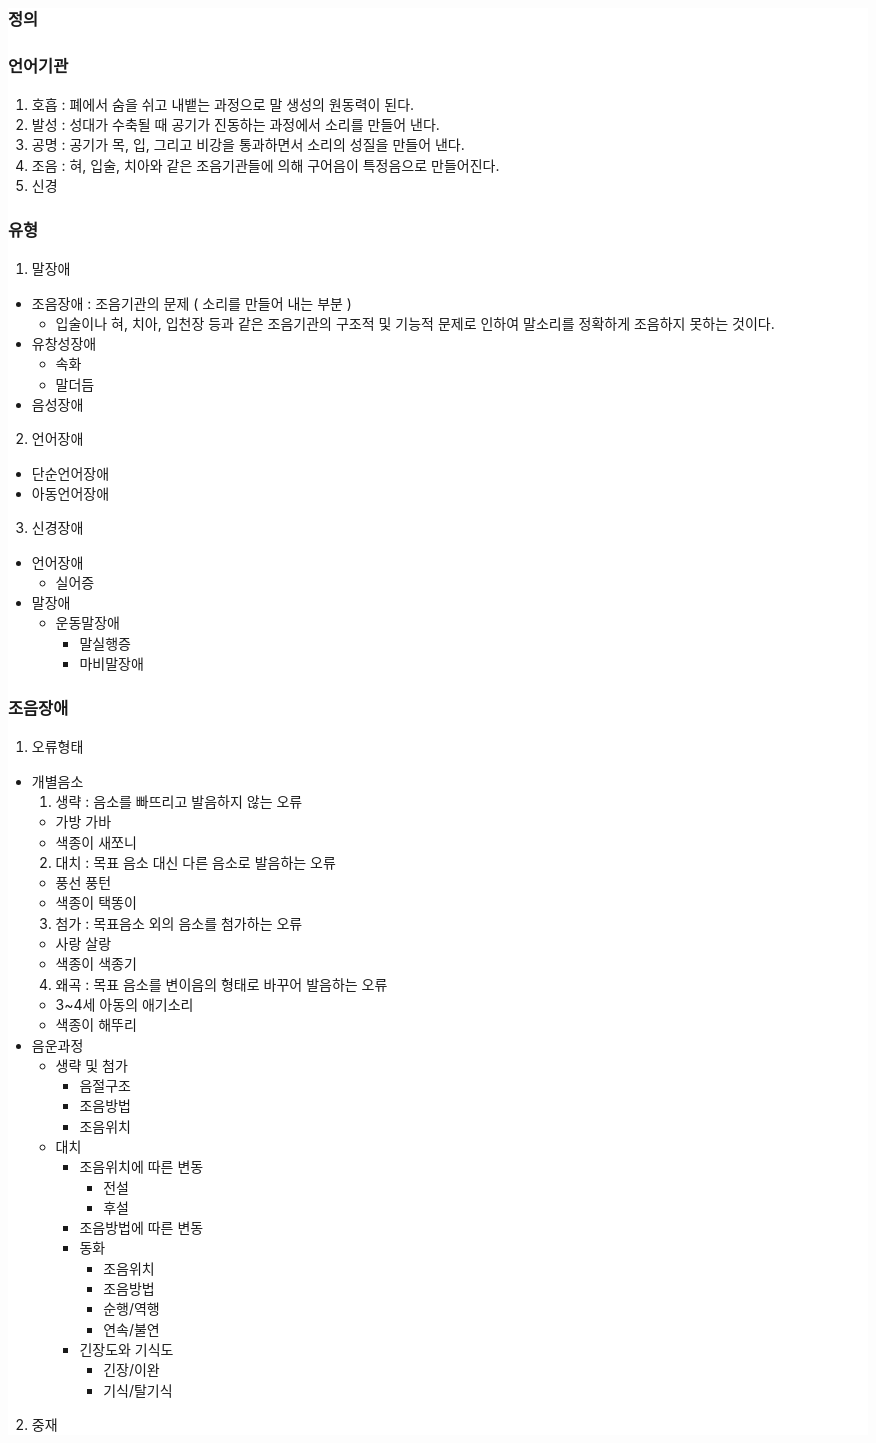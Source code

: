 ### 정의

### 언어기관
1. 호흡 : 폐에서 숨을 쉬고 내뱉는 과정으로 말 생성의 원동력이 된다.
2. 발성 : 성대가 수축될 때 공기가 진동하는 과정에서 소리를 만들어 낸다.
3. 공명 : 공기가 목, 입, 그리고 비강을 통과하면서 소리의 성질을 만들어 낸다.
4. 조음 : 혀, 입술, 치아와 같은 조음기관들에 의해 구어음이 특정음으로 만들어진다.
5. 신경

### 유형
1. 말장애
  - 조음장애 : 조음기관의 문제 ( 소리를 만들어 내는 부분 )
    - 입술이나 혀, 치아, 입천장 등과 같은 조음기관의 구조적 및 기능적 문제로 인하여 말소리를 정확하게 조음하지 못하는 것이다.
  - 유창성장애
    - 속화
    - 말더듬
  - 음성장애
2. 언어장애
  - 단순언어장애
  - 아동언어장애
3. 신경장애
  - 언어장애
    - 실어증
  - 말장애
    - 운동말장애
      - 말실행증
      - 마비말장애

### 조음장애
1. 오류형태
  - 개별음소
    1. 생략 : 음소를 빠뜨리고 발음하지 않는 오류
      - 가방 가바
      - 색종이 새쪼니
    2. 대치 : 목표 음소 대신 다른 음소로 발음하는 오류
      - 풍선 풍턴
      - 색종이 택똥이    
    3. 첨가 : 목표음소 외의 음소를 첨가하는 오류
      - 사랑 살랑
      - 색종이 색종기
    4. 왜곡 : 목표 음소를 변이음의 형태로 바꾸어 발음하는 오류
      - 3~4세 아동의 애기소리
      - 색종이 해뚜리
  - 음운과정
    - 생략 및 첨가
      - 음절구조
      - 조음방법
      - 조음위치
    - 대치
      - 조음위치에 따른 변동
        - 전설
        - 후설
      - 조음방법에 따른 변동
      - 동화
        - 조음위치
        - 조음방법
        - 순행/역행
        - 연속/불연
      - 긴장도와 기식도
        - 긴장/이완
        - 기식/탈기식
2. 중재  